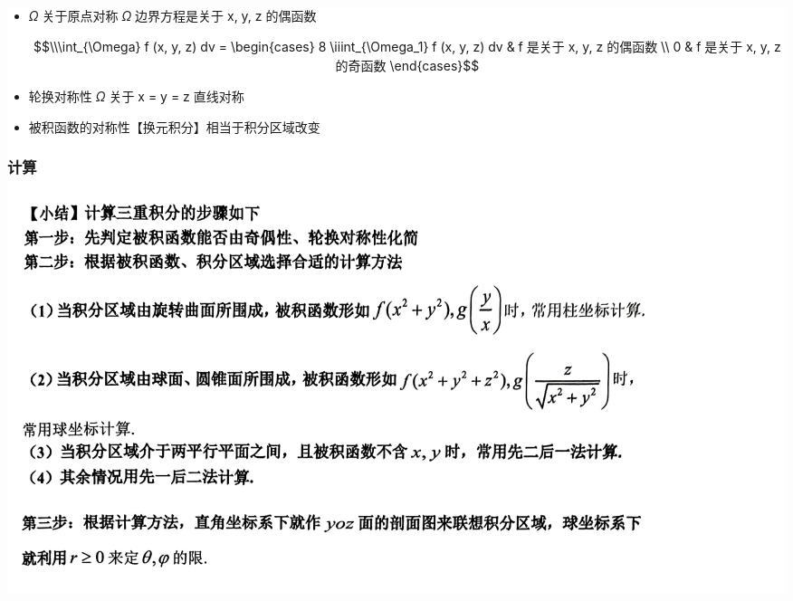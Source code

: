 - $\Omega$ 关于原点对称 $\Omega$ 边界方程是关于 x, y, z 的偶函数

  $$\\\int_{\Omega} f (x, y, z) dv = \begin{cases} 8 \iiint_{\Omega_1} f (x, y, z) dv & f 是关于 x, y, z 的偶函数 \\ 0 & f 是关于 x, y, z 的奇函数 \end{cases}$$

- 轮换对称性 $\Omega$ 关于 x = y = z 直线对称

- 被积函数的对称性【换元积分】相当于积分区域改变

### 计算

![](images/Pasted%20image%2020241005202347.png)